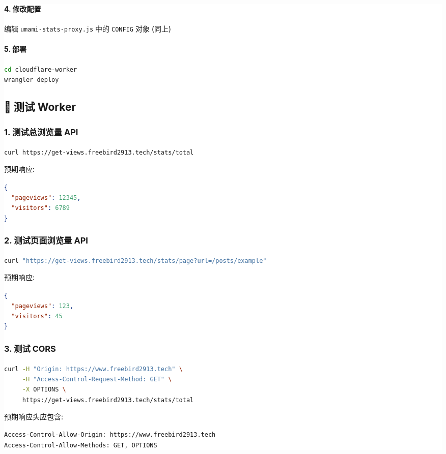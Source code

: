 #### 4. 修改配置

编辑 `umami-stats-proxy.js` 中的 `CONFIG` 对象 (同上)

#### 5. 部署

```bash
cd cloudflare-worker
wrangler deploy
```

## 🧪 测试 Worker

### 1. 测试总浏览量 API

```bash
curl https://get-views.freebird2913.tech/stats/total
```

预期响应:
```json
{
  "pageviews": 12345,
  "visitors": 6789
}
```

### 2. 测试页面浏览量 API

```bash
curl "https://get-views.freebird2913.tech/stats/page?url=/posts/example"
```

预期响应:
```json
{
  "pageviews": 123,
  "visitors": 45
}
```

### 3. 测试 CORS

```bash
curl -H "Origin: https://www.freebird2913.tech" \
     -H "Access-Control-Request-Method: GET" \
     -X OPTIONS \
     https://get-views.freebird2913.tech/stats/total
```

预期响应头应包含:
```
Access-Control-Allow-Origin: https://www.freebird2913.tech
Access-Control-Allow-Methods: GET, OPTIONS
```
